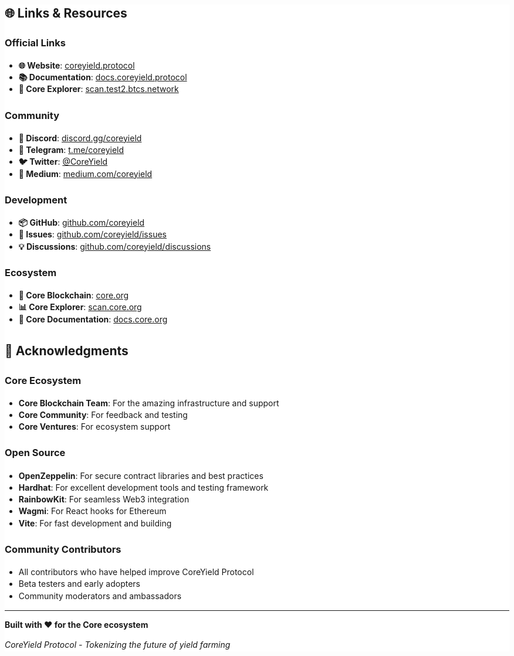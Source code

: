 ## 🌐 Links & Resources

### **Official Links**
- **🌐 Website**: [coreyield.protocol](https://coreyield.protocol)
- **📚 Documentation**: [docs.coreyield.protocol](https://docs.coreyield.protocol)
- **🔗 Core Explorer**: [scan.test2.btcs.network](https://scan.test2.btcs.network)

### **Community**
- **💬 Discord**: [discord.gg/coreyield](https://discord.gg/coreyield)
- **📱 Telegram**: [t.me/coreyield](https://t.me/coreyield)
- **🐦 Twitter**: [@CoreYield](https://twitter.com/CoreYield)
- **📖 Medium**: [medium.com/coreyield](https://medium.com/coreyield)

### **Development**
- **📦 GitHub**: [github.com/coreyield](https://github.com/coreyield)
- **🐛 Issues**: [github.com/coreyield/issues](https://github.com/coreyield/issues)
- **💡 Discussions**: [github.com/coreyield/discussions](https://github.com/coreyield/discussions)

### **Ecosystem**
- **🔗 Core Blockchain**: [core.org](https://core.org)
- **📊 Core Explorer**: [scan.core.org](https://scan.core.org)
- **💎 Core Documentation**: [docs.core.org](https://docs.core.org)

## 🙏 Acknowledgments

### **Core Ecosystem**
- **Core Blockchain Team**: For the amazing infrastructure and support
- **Core Community**: For feedback and testing
- **Core Ventures**: For ecosystem support

### **Open Source**
- **OpenZeppelin**: For secure contract libraries and best practices
- **Hardhat**: For excellent development tools and testing framework
- **RainbowKit**: For seamless Web3 integration
- **Wagmi**: For React hooks for Ethereum
- **Vite**: For fast development and building

### **Community Contributors**
- All contributors who have helped improve CoreYield Protocol
- Beta testers and early adopters
- Community moderators and ambassadors

---

**Built with ❤️ for the Core ecosystem**

*CoreYield Protocol - Tokenizing the future of yield farming*